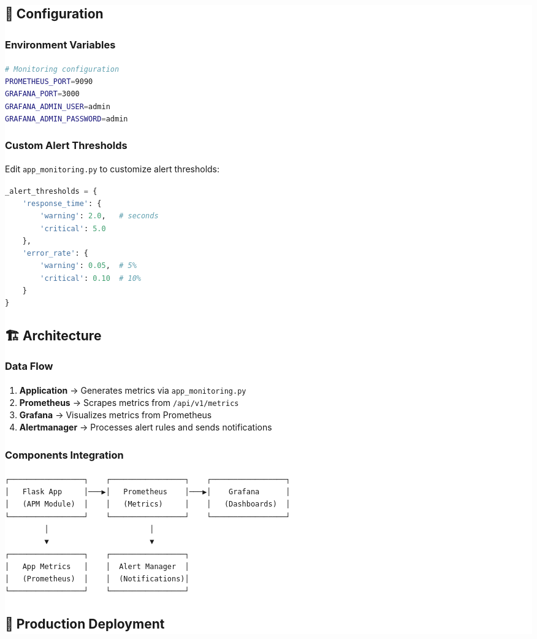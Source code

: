 ## 🔧 Configuration

### Environment Variables
```bash
# Monitoring configuration
PROMETHEUS_PORT=9090
GRAFANA_PORT=3000
GRAFANA_ADMIN_USER=admin
GRAFANA_ADMIN_PASSWORD=admin
```

### Custom Alert Thresholds
Edit `app_monitoring.py` to customize alert thresholds:
```python
_alert_thresholds = {
    'response_time': {
        'warning': 2.0,   # seconds
        'critical': 5.0
    },
    'error_rate': {
        'warning': 0.05,  # 5%
        'critical': 0.10  # 10%
    }
}
```

## 🏗️ Architecture

### Data Flow
1. **Application** → Generates metrics via `app_monitoring.py`
2. **Prometheus** → Scrapes metrics from `/api/v1/metrics`
3. **Grafana** → Visualizes metrics from Prometheus
4. **Alertmanager** → Processes alert rules and sends notifications

### Components Integration
```
┌─────────────────┐    ┌─────────────────┐    ┌─────────────────┐
│   Flask App     │───▶│   Prometheus    │───▶│    Grafana      │
│   (APM Module)  │    │   (Metrics)     │    │   (Dashboards)  │
└─────────────────┘    └─────────────────┘    └─────────────────┘
         │                       │
         ▼                       ▼
┌─────────────────┐    ┌─────────────────┐
│   App Metrics   │    │  Alert Manager  │
│   (Prometheus)  │    │  (Notifications)│
└─────────────────┘    └─────────────────┘
```

## 🚀 Production Deployment
